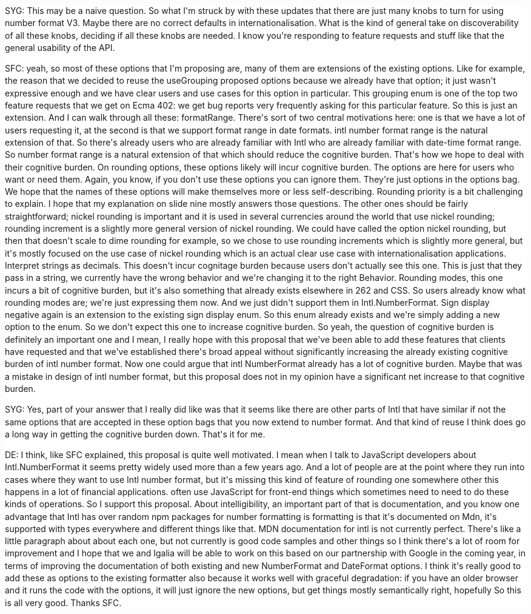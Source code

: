 SYG: This may be a naive question. So what I'm struck by with these updates that there are just many knobs to turn for using number format V3. Maybe there are no correct defaults in internationalisation. What is the kind of general take on discoverability of all these knobs, deciding if all these knobs are needed. I know you're responding to feature requests and stuff like that the general usability of the API.

SFC: yeah, so most of these options that I'm proposing are, many of them are extensions of the existing options. Like for example, the reason that we decided to reuse the useGrouping proposed options because we already have that option; it just wasn't expressive enough and we have clear users and use cases for this option in particular. This grouping enum is one of the top two feature requests that we get on Ecma 402: we get bug reports very frequently asking for this particular feature. So this is just an extension. And I can walk through all these: formatRange. There's sort of two central motivations here: one is that we have a lot of users requesting it, at the second is that we support format range in date formats. intl number format range is the natural extension of that. So there's already users who are already familiar with Intl who are already familiar with date-time format range. So number format range is a natural extension of that which should reduce the cognitive burden. That's how we hope to deal with their cognitive burden. On rounding options, these options likely will incur cognitive burden. The options are here for users who want or need them. Again, you know, if you don't use these options you can ignore them. They're just options in the options bag. We hope that the names of these options will make themselves more or less self-describing. Rounding priority is a bit challenging to explain. I hope that my explanation on slide nine mostly answers those questions. The other ones should be fairly straightforward; nickel rounding is important and it is used in several currencies around the world that use nickel rounding; rounding increment is a slightly more general version of nickel rounding. We could have called the option nickel rounding, but then that doesn't scale to dime rounding for example, so we chose to use rounding increments which is slightly more general, but it's mostly focused on the use case of nickel rounding which is an actual clear use case with internationalisation applications. Interpret strings as decimals. This doesn't incur cognitage burden because users don't actually see this one. This is just that they pass in a string, we currently have the wrong behavior and we're changing it to the right Behavior. Rounding modes, this one incurs a bit of cognitive burden, but it's also something that already exists elsewhere in 262 and CSS. So users already know what rounding modes are; we're just expressing them now. And we just didn't support them in Intl.NumberFormat. Sign display negative again is an extension to the existing sign display enum. So this enum already exists and we're simply adding a new option to the enum. So we don't expect this one to increase cognitive burden. So yeah, the question of cognitive burden is definitely an important one and I mean, I really hope with this proposal that we've been able to add these features that clients have requested and that we've established there's broad appeal without significantly increasing the already existing cognitive burden of intl number format. Now one could argue that intl NumberFormat already has a lot of cognitive burden. Maybe that was a mistake in design of intl number format, but this proposal does not in my opinion have a significant net increase to that cognitive burden.

SYG: Yes, part of your answer that I really did like was that it seems like there are other parts of Intl that have similar if not the same options that are accepted in these option bags that you now extend to number format. And that kind of reuse I think does go a long way in getting the cognitive burden down. That's it for me.

DE: I think, like SFC explained, this proposal is quite well motivated. I mean when I talk to JavaScript developers about Intl.NumberFormat it seems pretty widely used more than a few years ago. And a lot of people are at the point where they run into cases where they want to use Intl number format, but it's missing this kind of feature of rounding one somewhere other this happens in a lot of financial applications. often use JavaScript for front-end things which sometimes need to need to do these kinds of operations. So I support this proposal. About intelligibility, an important part of that is documentation, and you know one advantage that Intl has over random npm packages for number formatting is formatting is that it's documented on Mdn, it's supported with types everywhere and different things like that. MDN documentation for intl is not currently perfect. There's like a little paragraph about about each one, but not currently is good code samples and other things so I think there's a lot of room for improvement and I hope that we and Igalia will be able to work on this based on our partnership with Google in the coming year, in terms of improving the documentation of both existing and new NumberFormat and DateFormat options. I think it's really good to add these as options to the existing formatter also because it works well with graceful degradation: if you have an older browser and it runs the code with the options, it will just ignore the new options, but get things mostly semantically right, hopefully So this is all very good. Thanks SFC.
